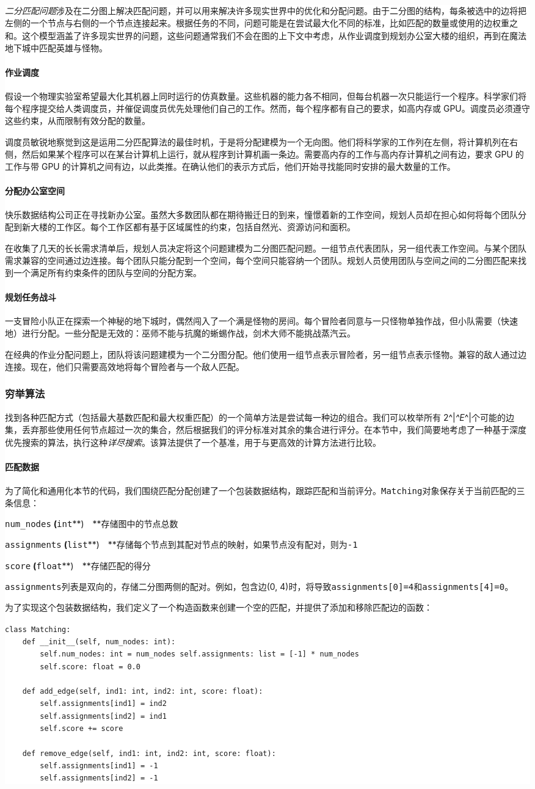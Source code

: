 *二分匹配问题*涉及在二分图上解决匹配问题，并可以用来解决许多现实世界中的优化和分配问题。由于二分图的结构，每条被选中的边将把左侧的一个节点与右侧的一个节点连接起来。根据任务的不同，问题可能是在尝试最大化不同的标准，比如匹配的数量或使用的边权重之和。这个模型涵盖了许多现实世界的问题，这些问题通常我们不会在图的上下文中考虑，从作业调度到规划办公室大楼的组织，再到在魔法地下城中匹配英雄与怪物。

#### <samp class="SANS_Futura_Std_Bold_Condensed_Oblique_BI_11">作业调度</samp>

假设一个物理实验室希望最大化其机器上同时运行的仿真数量。这些机器的能力各不相同，但每台机器一次只能运行一个程序。科学家们将每个程序提交给人类调度员，并催促调度员优先处理他们自己的工作。然而，每个程序都有自己的要求，如高内存或 GPU。调度员必须遵守这些约束，从而限制有效分配的数量。

调度员敏锐地察觉到这是运用二分匹配算法的最佳时机，于是将分配建模为一个无向图。他们将科学家的工作列在左侧，将计算机列在右侧，然后如果某个程序可以在某台计算机上运行，就从程序到计算机画一条边。需要高内存的工作与高内存计算机之间有边，要求 GPU 的工作与带 GPU 的计算机之间有边，以此类推。在确认他们的表示方式后，他们开始寻找能同时安排的最大数量的工作。

#### <samp class="SANS_Futura_Std_Bold_Condensed_Oblique_BI_11">分配办公室空间</samp>

快乐数据结构公司正在寻找新办公室。虽然大多数团队都在期待搬迁日的到来，憧憬着新的工作空间，规划人员却在担心如何将每个团队分配到新大楼的工作区。每个工作区都有基于区域属性的约束，包括自然光、资源访问和面积。

在收集了几天的长长需求清单后，规划人员决定将这个问题建模为二分图匹配问题。一组节点代表团队，另一组代表工作空间。与某个团队需求兼容的空间通过边连接。每个团队只能分配到一个空间，每个空间只能容纳一个团队。规划人员使用团队与空间之间的二分图匹配来找到一个满足所有约束条件的团队与空间的分配方案。

#### <samp class="SANS_Futura_Std_Bold_Condensed_Oblique_BI_11">规划任务战斗</samp>

一支冒险小队正在探索一个神秘的地下城时，偶然闯入了一个满是怪物的房间。每个冒险者同意与一只怪物单独作战，但小队需要（快速地）进行分配。一些分配是无效的：巫师不能与抗魔的蜥蜴作战，剑术大师不能挑战蒸汽云。

在经典的作业分配问题上，团队将该问题建模为一个二分图分配。他们使用一组节点表示冒险者，另一组节点表示怪物。兼容的敌人通过边连接。现在，他们只需要高效地将每个冒险者与一个敌人匹配。

### <samp class="SANS_Futura_Std_Bold_B_11">穷举算法</samp>

找到各种匹配方式（包括最大基数匹配和最大权重匹配）的一个简单方法是尝试每一种边的组合。我们可以枚举所有 2^|*^E*^|个可能的边集，丢弃那些使用任何节点超过一次的集合，然后根据我们的评分标准对其余的集合进行评分。在本节中，我们简要地考虑了一种基于深度优先搜索的算法，执行这种*详尽搜索*。该算法提供了一个基准，用于与更高效的计算方法进行比较。

#### <samp class="SANS_Futura_Std_Bold_Condensed_Oblique_BI_11">匹配数据</samp>

为了简化和通用化本节的代码，我们围绕匹配分配创建了一个包装数据结构，跟踪匹配和当前评分。<samp class="SANS_TheSansMonoCd_W5Regular_11">Matching</samp>对象保存关于当前匹配的三条信息：

<samp class="SANS_TheSansMonoCd_W7Bold_B_11">num_nodes</samp> **(**<samp class="SANS_TheSansMonoCd_W7Bold_B_11">int</samp>**) **存储图中的节点总数

<samp class="SANS_TheSansMonoCd_W7Bold_B_11">assignments</samp> **(**<samp class="SANS_TheSansMonoCd_W7Bold_B_11">list</samp>**) **存储每个节点到其配对节点的映射，如果节点没有配对，则为<samp class="SANS_TheSansMonoCd_W5Regular_11">-1</samp>

<samp class="SANS_TheSansMonoCd_W7Bold_B_11">score</samp> **(**<samp class="SANS_TheSansMonoCd_W7Bold_B_11">float</samp>**) **存储匹配的得分

<samp class="SANS_TheSansMonoCd_W5Regular_11">assignments</samp>列表是双向的，存储二分图两侧的配对。例如，包含边(0, 4)时，将导致<samp class="SANS_TheSansMonoCd_W5Regular_11">assignments[0]=4</samp>和<samp class="SANS_TheSansMonoCd_W5Regular_11">assignments[4]=0</samp>。

为了实现这个包装数据结构，我们定义了一个构造函数来创建一个空的匹配，并提供了添加和移除匹配边的函数：

```
class Matching:
    def __init__(self, num_nodes: int): 
        self.num_nodes: int = num_nodes self.assignments: list = [-1] * num_nodes
        self.score: float = 0.0

    def add_edge(self, ind1: int, ind2: int, score: float): 
        self.assignments[ind1] = ind2
        self.assignments[ind2] = ind1
        self.score += score

    def remove_edge(self, ind1: int, ind2: int, score: float): 
        self.assignments[ind1] = -1
        self.assignments[ind2] = -1
```